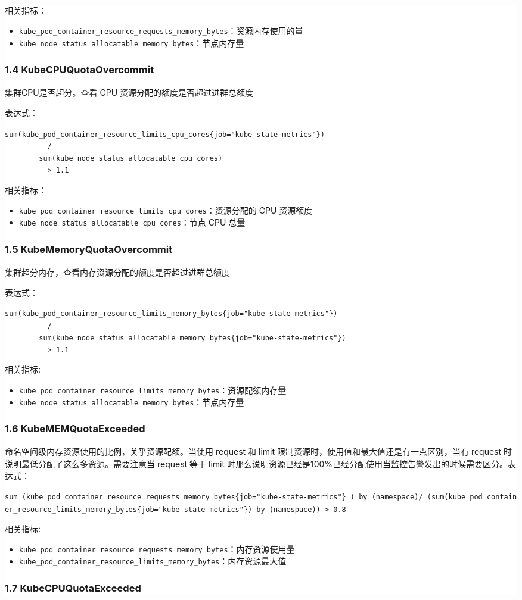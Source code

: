 相关指标：

* `kube_pod_container_resource_requests_memory_bytes`：资源内存使用的量
* `kube_node_status_allocatable_memory_bytes`：节点内存量

### **1.4 KubeCPUQuotaOvercommit**

集群CPU是否超分。查看 CPU 资源分配的额度是否超过进群总额度

表达式：

```
sum(kube_pod_container_resource_limits_cpu_cores{job="kube-state-metrics"})
          /
        sum(kube_node_status_allocatable_cpu_cores)
          > 1.1
```

相关指标：

* `kube_pod_container_resource_limits_cpu_cores`：资源分配的 CPU 资源额度
* `kube_node_status_allocatable_cpu_cores`：节点 CPU 总量

### **1.5 KubeMemoryQuotaOvercommit**

集群超分内存，查看内存资源分配的额度是否超过进群总额度

表达式：

```
sum(kube_pod_container_resource_limits_memory_bytes{job="kube-state-metrics"})
          /
        sum(kube_node_status_allocatable_memory_bytes{job="kube-state-metrics"})
          > 1.1
```

相关指标:

* `kube_pod_container_resource_limits_memory_bytes`：资源配额内存量
* `kube_node_status_allocatable_memory_bytes`：节点内存量

### **1.6 KubeMEMQuotaExceeded**

命名空间级内存资源使用的比例，关乎资源配额。当使用 request 和 limit 限制资源时，使用值和最大值还是有一点区别，当有 request 时说明最低分配了这么多资源。需要注意当 request 等于 limit 时那么说明资源已经是100%已经分配使用当监控告警发出的时候需要区分。表达式：

```
sum (kube_pod_container_resource_requests_memory_bytes{job="kube-state-metrics"} ) by (namespace)/ (sum(kube_pod_container_resource_limits_memory_bytes{job="kube-state-metrics"}) by (namespace)) > 0.8
```

相关指标:

* `kube_pod_container_resource_requests_memory_bytes`：内存资源使用量
* `kube_pod_container_resource_limits_memory_bytes`：内存资源最大值

### **1.7 KubeCPUQuotaExceeded**
